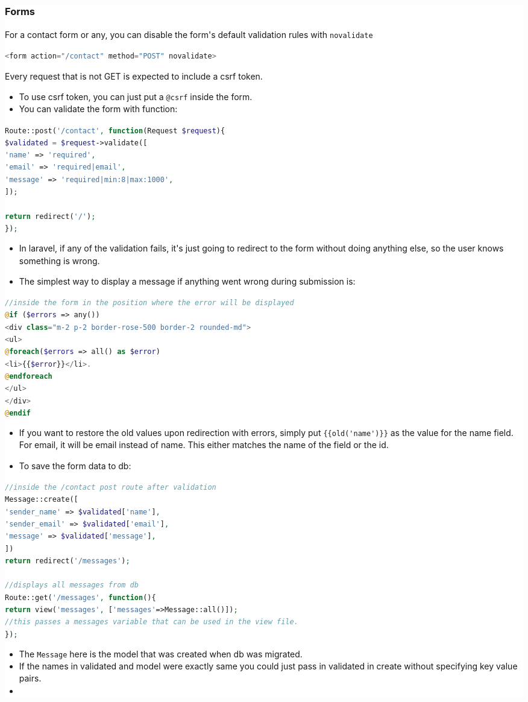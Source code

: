 ### Forms
For a contact form or any, you can disable the form's default validation rules with `novalidate`
```php
<form action="/contact" method="POST" novalidate>
```

 Every request that is not GET is expected to include a csrf token.
- To use csrf token, you can just put a `@csrf` inside the form.
- You can validate the form with function:
```php
Route::post('/contact', function(Request $request){
$validated = $request->validate([
'name' => 'required',
'email' => 'required|email',
'message' => 'required|min:8|max:1000',
]);

return redirect('/');
});
```
- In laravel, if any of the validation fails, it's just going to redirect to the form without doing anything else, so the user knows something is wrong.

- The simplest way to display a message if anything went wrong during submission is:
```php
//inside the form in the position where the error will be displayed
@if ($errors => any())
<div class="m-2 p-2 border-rose-500 border-2 rounded-md">
<ul>
@foreach($errors => all() as $error)
<li>{{$error}}</li>.
@endforeach
</ul>
</div>
@endif
```

- If you want to restore the old values upon redirection with errors, simply put `{{old('name')}}` as the value for the name field. For email, it will be email instead of name. This either matches the name of the field or the id.

- To save the form data to db:
```php
//inside the /contact post route after validation
Message::create([
'sender_name' => $validated['name'],
'sender_email' => $validated['email'],
'message' => $validated['message'],
])
return redirect('/messages');

//displays all messages from db
Route::get('/messages', function(){
return view('messages', ['messages'=>Message::all()]);
//this passes a messages variable that can be used in the view file.
});
```
- The `Message` here is the model that was created when db was migrated.
- If the names in validated and model were exactly same you could just pass in validated in create without specifying key value pairs.
-
